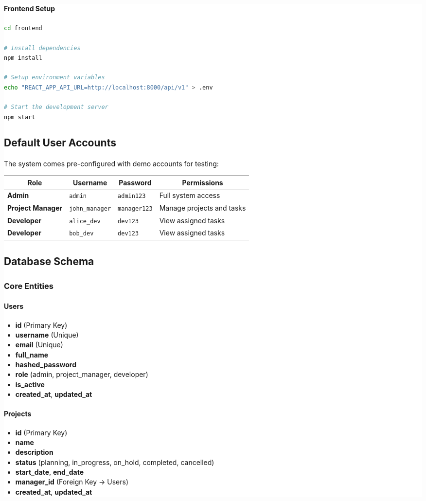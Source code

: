 #### Frontend Setup
```bash
cd frontend

# Install dependencies
npm install

# Setup environment variables
echo "REACT_APP_API_URL=http://localhost:8000/api/v1" > .env

# Start the development server
npm start
```

## Default User Accounts

The system comes pre-configured with demo accounts for testing:

| Role | Username | Password | Permissions |
|------|----------|----------|-------------|
| **Admin** | `admin` | `admin123` | Full system access |
| **Project Manager** | `john_manager` | `manager123` | Manage projects and tasks |
| **Developer** | `alice_dev` | `dev123` | View assigned tasks |
| **Developer** | `bob_dev` | `dev123` | View assigned tasks |

## Database Schema

### Core Entities

#### Users
- **id** (Primary Key)
- **username** (Unique)
- **email** (Unique)
- **full_name**
- **hashed_password**
- **role** (admin, project_manager, developer)
- **is_active**
- **created_at**, **updated_at**

#### Projects
- **id** (Primary Key)
- **name**
- **description**
- **status** (planning, in_progress, on_hold, completed, cancelled)
- **start_date**, **end_date**
- **manager_id** (Foreign Key → Users)
- **created_at**, **updated_at**

